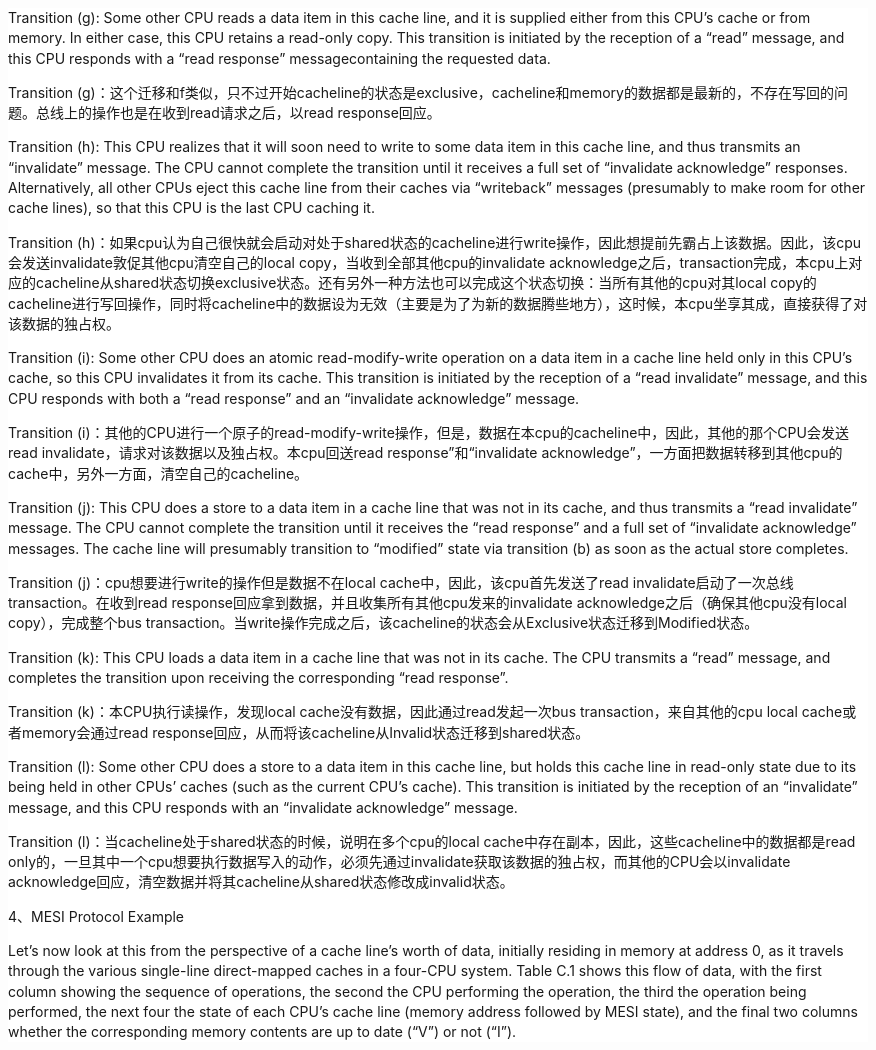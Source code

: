 Transition (g): Some other CPU reads a data item in this cache line, and it is supplied either from this CPU’s cache or from memory. In either case, this CPU retains a read-only copy. This transition is initiated by the reception of a “read” message, and this CPU responds with a “read response” messagecontaining the requested data.

Transition (g)：这个迁移和f类似，只不过开始cacheline的状态是exclusive，cacheline和memory的数据都是最新的，不存在写回的问题。总线上的操作也是在收到read请求之后，以read response回应。

Transition (h): This CPU realizes that it will soon need to write to some data item in this cache line, and thus transmits an “invalidate” message. The CPU cannot complete the transition until it receives a full set of “invalidate acknowledge” responses. Alternatively, all other CPUs eject this cache line from their caches via “writeback” messages (presumably to make room for other cache lines), so that this CPU is the last CPU caching it.

Transition (h)：如果cpu认为自己很快就会启动对处于shared状态的cacheline进行write操作，因此想提前先霸占上该数据。因此，该cpu会发送invalidate敦促其他cpu清空自己的local copy，当收到全部其他cpu的invalidate acknowledge之后，transaction完成，本cpu上对应的cacheline从shared状态切换exclusive状态。还有另外一种方法也可以完成这个状态切换：当所有其他的cpu对其local copy的cacheline进行写回操作，同时将cacheline中的数据设为无效（主要是为了为新的数据腾些地方），这时候，本cpu坐享其成，直接获得了对该数据的独占权。

Transition (i): Some other CPU does an atomic read-modify-write operation on a data item in a cache line held only in this CPU’s cache, so this CPU invalidates it from its cache. This transition is initiated by the reception of a “read invalidate” message, and this CPU responds with both a “read response” and an “invalidate acknowledge” message.

Transition (i)：其他的CPU进行一个原子的read-modify-write操作，但是，数据在本cpu的cacheline中，因此，其他的那个CPU会发送read invalidate，请求对该数据以及独占权。本cpu回送read response”和“invalidate acknowledge”，一方面把数据转移到其他cpu的cache中，另外一方面，清空自己的cacheline。

Transition (j): This CPU does a store to a data item in a cache line that was not in its cache, and thus transmits a “read invalidate” message. The CPU cannot complete the transition until it receives the “read response” and a full set of “invalidate acknowledge” messages. The cache line will presumably transition to “modified” state via transition (b) as soon as the actual store completes.

Transition (j)：cpu想要进行write的操作但是数据不在local cache中，因此，该cpu首先发送了read invalidate启动了一次总线transaction。在收到read response回应拿到数据，并且收集所有其他cpu发来的invalidate acknowledge之后（确保其他cpu没有local copy），完成整个bus transaction。当write操作完成之后，该cacheline的状态会从Exclusive状态迁移到Modified状态。

Transition (k): This CPU loads a data item in a cache line that was not in its cache. The CPU transmits a “read” message, and completes the transition upon receiving the corresponding “read response”.

Transition (k)：本CPU执行读操作，发现local cache没有数据，因此通过read发起一次bus transaction，来自其他的cpu local cache或者memory会通过read response回应，从而将该cacheline从Invalid状态迁移到shared状态。

Transition (l): Some other CPU does a store to a data item in this cache line, but holds this cache line in read-only state due to its being held in other CPUs’ caches (such as the current CPU’s cache). This transition is initiated by the reception of an “invalidate” message, and this CPU responds with an “invalidate acknowledge” message.

Transition (l)：当cacheline处于shared状态的时候，说明在多个cpu的local cache中存在副本，因此，这些cacheline中的数据都是read only的，一旦其中一个cpu想要执行数据写入的动作，必须先通过invalidate获取该数据的独占权，而其他的CPU会以invalidate acknowledge回应，清空数据并将其cacheline从shared状态修改成invalid状态。

4、MESI Protocol Example

Let’s now look at this from the perspective of a cache line’s worth of data, initially residing in memory at address 0, as it travels through the various single-line direct-mapped caches in a four-CPU system. Table C.1 shows this flow of data, with the first column showing the sequence of operations, the second the CPU performing the operation, the third the operation being performed, the next four the state of each CPU’s cache line (memory address followed by MESI state), and the final two columns whether the corresponding memory contents are up to date (“V”) or not (“I”).
